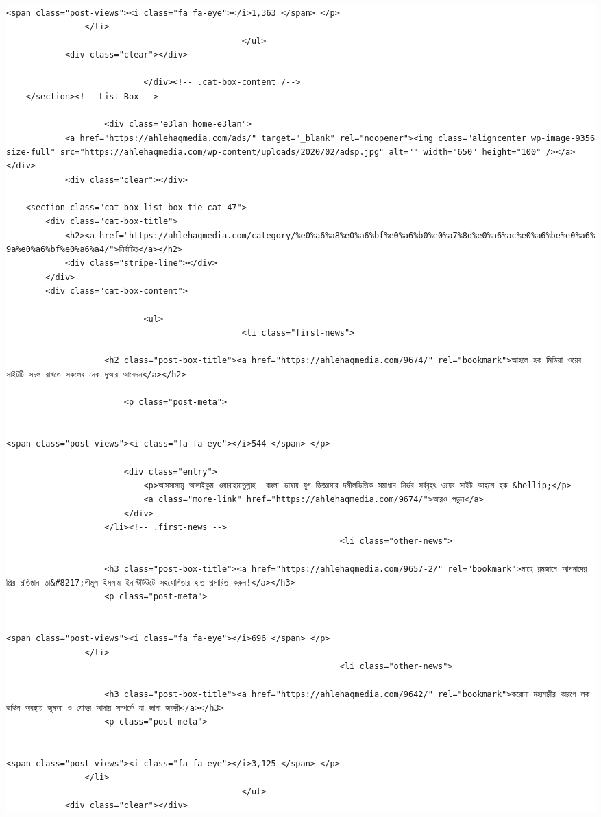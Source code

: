 	<span class="post-views"><i class="fa fa-eye"></i>1,363 </span> </p>
					</li>
													</ul>
				<div class="clear"></div>

								</div><!-- .cat-box-content /-->
		</section><!-- List Box -->

						<div class="e3lan home-e3lan">
				<a href="https://ahlehaqmedia.com/ads/" target="_blank" rel="noopener"><img class="aligncenter wp-image-9356 size-full" src="https://ahlehaqmedia.com/wp-content/uploads/2020/02/adsp.jpg" alt="" width="650" height="100" /></a>				</div>
				<div class="clear"></div>
						
		<section class="cat-box list-box tie-cat-47">
			<div class="cat-box-title">
				<h2><a href="https://ahlehaqmedia.com/category/%e0%a6%a8%e0%a6%bf%e0%a6%b0%e0%a7%8d%e0%a6%ac%e0%a6%be%e0%a6%9a%e0%a6%bf%e0%a6%a4/">নির্বাচিত</a></h2>
				<div class="stripe-line"></div>
			</div>
			<div class="cat-box-content">
			
								<ul>
													<li class="first-news">
											
						<h2 class="post-box-title"><a href="https://ahlehaqmedia.com/9674/" rel="bookmark">আহলে হক মিডিয়া ওয়েব সাইটটি সচল রাখতে সকলের নেক দুআর আবেদন</a></h2>
						
							<p class="post-meta">
	
	
	<span class="post-views"><i class="fa fa-eye"></i>544 </span> </p>
					
							<div class="entry">
								<p>আসসালামু আলাইকুম ওয়ারাহমাতুল্লাহ। বাংলা ভাষায় যুগ জিজ্ঞাসার দলীলভিত্তিক সমাধান নির্ভর সর্ববৃহৎ ওয়েব সাইট ‌আহলে হক &hellip;</p>
								<a class="more-link" href="https://ahlehaqmedia.com/9674/">আরও পড়ুন</a>
							</div>
						</li><!-- .first-news -->
																		<li class="other-news">
									
						<h3 class="post-box-title"><a href="https://ahlehaqmedia.com/9657-2/" rel="bookmark">মাহে রমজানে আপনাদের প্রিয় প্রতিষ্ঠান তা&#8217;লীমুল ইসলাম ইনস্টিটিউটে সহযোগিতার হাত প্রসারিত করুন!</a></h3>
						<p class="post-meta">
	
	
	<span class="post-views"><i class="fa fa-eye"></i>696 </span> </p>
					</li>
																		<li class="other-news">
									
						<h3 class="post-box-title"><a href="https://ahlehaqmedia.com/9642/" rel="bookmark">করোনা মহামারীর কারণে লকডাউন অবস্থায় জুমআ ও যোহর আদায় সম্পর্কে যা জানা জরুরী</a></h3>
						<p class="post-meta">
	
	
	<span class="post-views"><i class="fa fa-eye"></i>3,125 </span> </p>
					</li>
													</ul>
				<div class="clear"></div>
